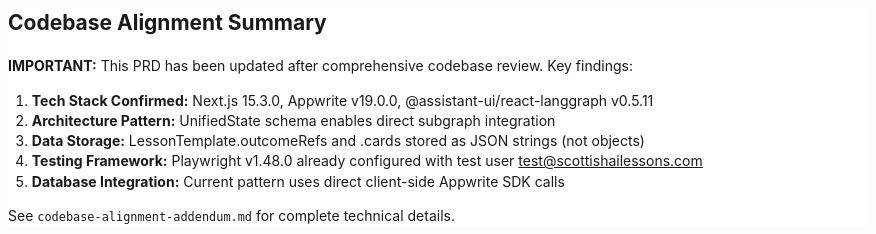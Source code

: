 
## Codebase Alignment Summary

**IMPORTANT:** This PRD has been updated after comprehensive codebase review. Key findings:

1. **Tech Stack Confirmed:** Next.js 15.3.0, Appwrite v19.0.0, @assistant-ui/react-langgraph v0.5.11
2. **Architecture Pattern:** UnifiedState schema enables direct subgraph integration
3. **Data Storage:** LessonTemplate.outcomeRefs and .cards stored as JSON strings (not objects)
4. **Testing Framework:** Playwright v1.48.0 already configured with test user test@scottishailessons.com
5. **Database Integration:** Current pattern uses direct client-side Appwrite SDK calls

See `codebase-alignment-addendum.md` for complete technical details.